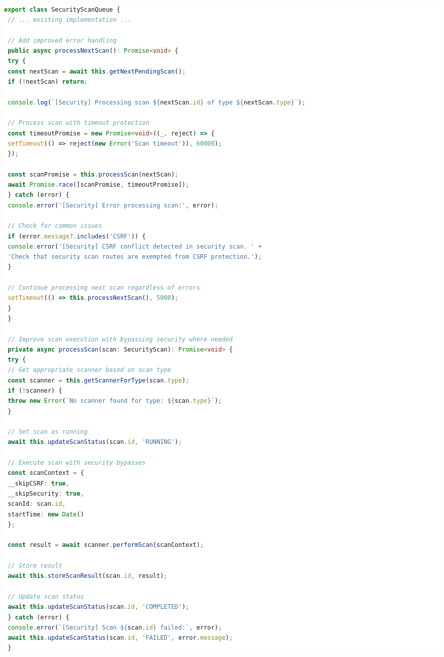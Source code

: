 ```typescript
export class SecurityScanQueue {
 // ... existing implementation ...

 // Add improved error handling
 public async processNextScan(): Promise<void> {
 try {
 const nextScan = await this.getNextPendingScan();
 if (!nextScan) return;

 console.log(`[Security] Processing scan ${nextScan.id} of type ${nextScan.type}`);

 // Process scan with timeout protection
 const timeoutPromise = new Promise<void>((_, reject) => {
 setTimeout(() => reject(new Error('Scan timeout')), 60000);
 });

 const scanPromise = this.processScan(nextScan);
 await Promise.race([scanPromise, timeoutPromise]);
 } catch (error) {
 console.error('[Security] Error processing scan:', error);

 // Check for common issues
 if (error.message?.includes('CSRF')) {
 console.error('[Security] CSRF conflict detected in security scan. ' +
 'Check that security scan routes are exempted from CSRF protection.');
 }

 // Continue processing next scan regardless of errors
 setTimeout(() => this.processNextScan(), 5000);
 }
 }

 // Improve scan execution with bypassing security where needed
 private async processScan(scan: SecurityScan): Promise<void> {
 try {
 // Get appropriate scanner based on scan type
 const scanner = this.getScannerForType(scan.type);
 if (!scanner) {
 throw new Error(`No scanner found for type: ${scan.type}`);
 }

 // Set scan as running
 await this.updateScanStatus(scan.id, 'RUNNING');

 // Execute scan with security bypasses
 const scanContext = {
 __skipCSRF: true,
 __skipSecurity: true,
 scanId: scan.id,
 startTime: new Date()
 };

 const result = await scanner.performScan(scanContext);

 // Store result
 await this.storeScanResult(scan.id, result);

 // Update scan status
 await this.updateScanStatus(scan.id, 'COMPLETED');
 } catch (error) {
 console.error(`[Security] Scan ${scan.id} failed:`, error);
 await this.updateScanStatus(scan.id, 'FAILED', error.message);
 }
```